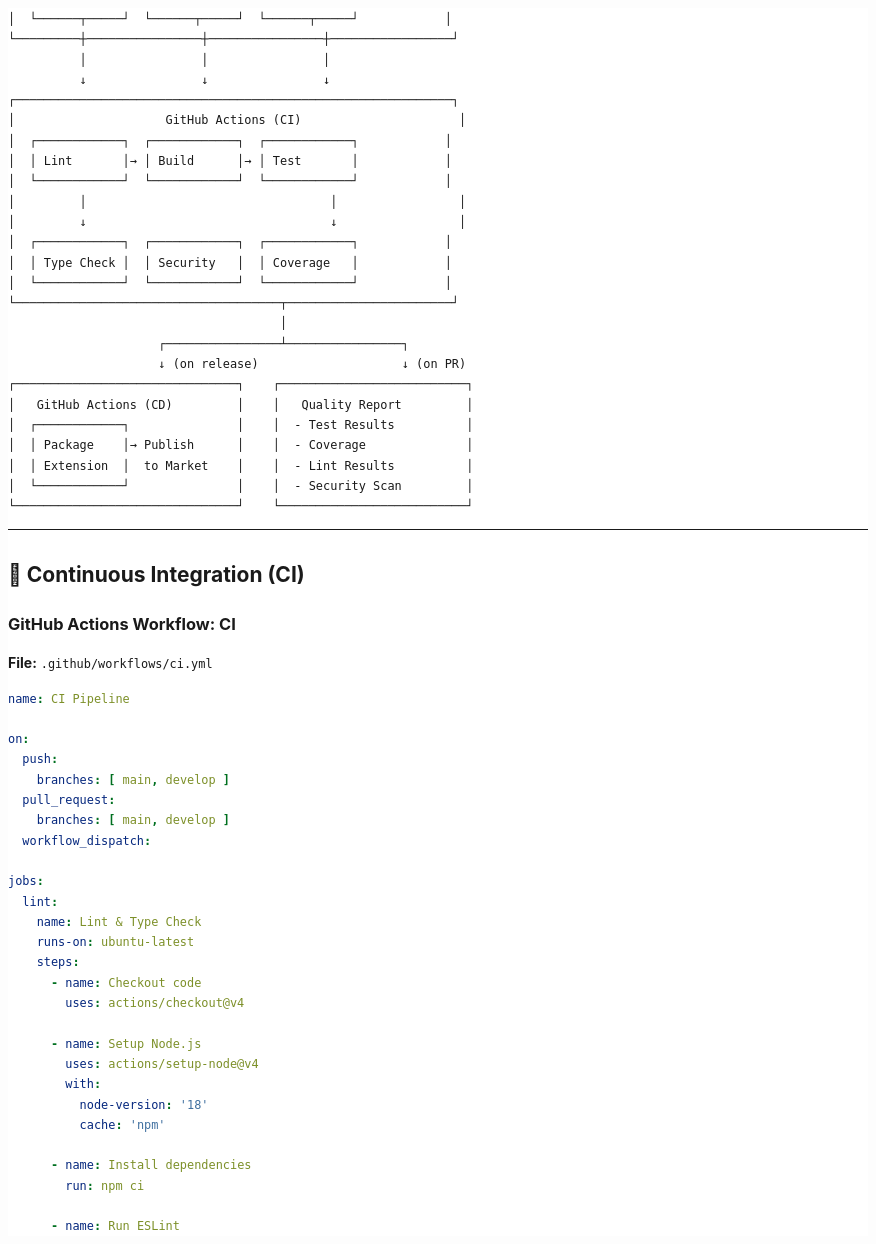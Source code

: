```
│  └──────┬─────┘  └──────┬─────┘  └──────┬─────┘            │
└─────────┼────────────────┼────────────────┼─────────────────┘
          │                │                │
          ↓                ↓                ↓
┌─────────────────────────────────────────────────────────────┐
│                     GitHub Actions (CI)                      │
│  ┌────────────┐  ┌────────────┐  ┌────────────┐            │
│  │ Lint       │→ │ Build      │→ │ Test       │            │
│  └────────────┘  └────────────┘  └────────────┘            │
│         │                                  │                 │
│         ↓                                  ↓                 │
│  ┌────────────┐  ┌────────────┐  ┌────────────┐            │
│  │ Type Check │  │ Security   │  │ Coverage   │            │
│  └────────────┘  └────────────┘  └────────────┘            │
└─────────────────────────────────────┬───────────────────────┘
                                      │
                     ┌────────────────┴────────────────┐
                     ↓ (on release)                    ↓ (on PR)
┌───────────────────────────────┐    ┌──────────────────────────┐
│   GitHub Actions (CD)         │    │   Quality Report         │
│  ┌────────────┐               │    │  - Test Results          │
│  │ Package    │→ Publish      │    │  - Coverage              │
│  │ Extension  │  to Market    │    │  - Lint Results          │
│  └────────────┘               │    │  - Security Scan         │
└───────────────────────────────┘    └──────────────────────────┘
```

---

## 🔄 Continuous Integration (CI)

### GitHub Actions Workflow: CI

**File:** `.github/workflows/ci.yml`

```yaml
name: CI Pipeline

on:
  push:
    branches: [ main, develop ]
  pull_request:
    branches: [ main, develop ]
  workflow_dispatch:

jobs:
  lint:
    name: Lint & Type Check
    runs-on: ubuntu-latest
    steps:
      - name: Checkout code
        uses: actions/checkout@v4

      - name: Setup Node.js
        uses: actions/setup-node@v4
        with:
          node-version: '18'
          cache: 'npm'

      - name: Install dependencies
        run: npm ci

      - name: Run ESLint
```